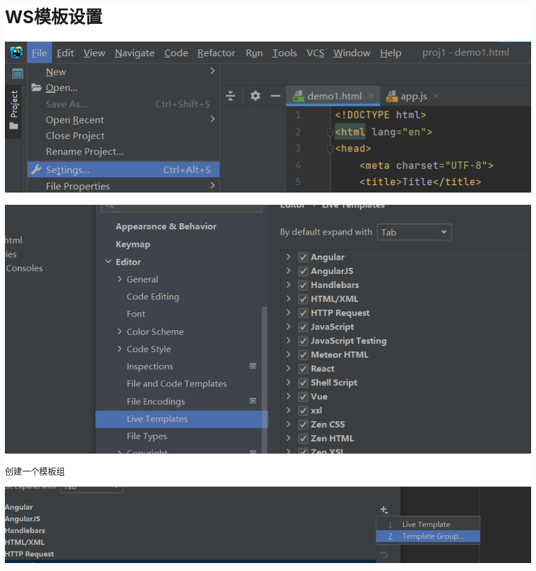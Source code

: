 # WS模板设置

![image-20221107203107824](javascript1.assets/image-20221107203107824.png)

![image-20221107203128404](javascript1.assets/image-20221107203128404.png)



创建一个模板组

![image-20221107203354375](javascript1.assets/image-20221107203354375.png)
